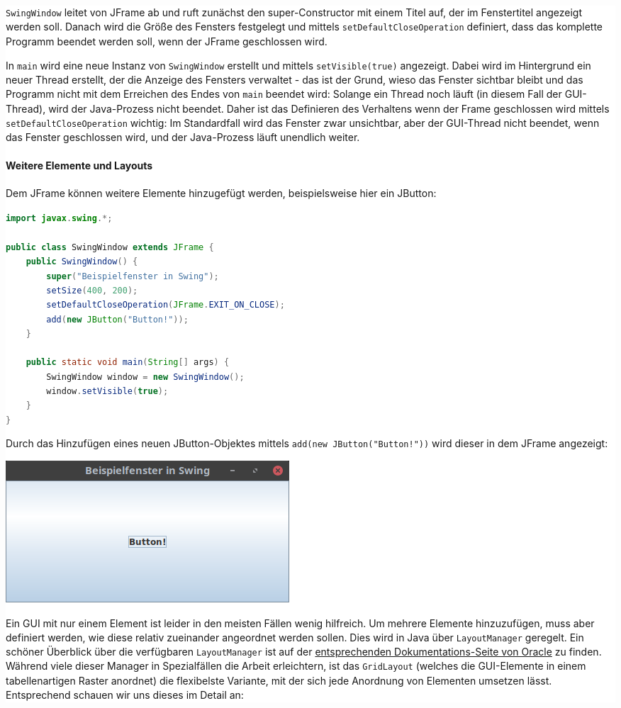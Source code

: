 ```SwingWindow``` leitet von JFrame ab und ruft zunächst den super-Constructor mit einem Titel auf, der im Fenstertitel angezeigt werden soll. Danach wird die Größe des Fensters festgelegt und mittels ```setDefaultCloseOperation``` definiert, dass das komplette Programm beendet werden soll, wenn der JFrame geschlossen wird.

In ```main``` wird eine neue Instanz von ```SwingWindow``` erstellt und mittels ```setVisible(true)``` angezeigt. Dabei wird im Hintergrund ein neuer Thread erstellt, der die Anzeige des Fensters verwaltet - das ist der Grund, wieso das Fenster sichtbar bleibt und das Programm nicht mit dem Erreichen des Endes von ```main``` beendet wird: Solange ein Thread noch läuft (in diesem Fall der GUI-Thread), wird der Java-Prozess nicht beendet. Daher ist das Definieren des Verhaltens wenn der Frame geschlossen wird mittels ```setDefaultCloseOperation``` wichtig: Im Standardfall wird das Fenster zwar unsichtbar, aber der GUI-Thread nicht beendet, wenn das Fenster geschlossen wird, und der Java-Prozess läuft unendlich weiter.

#### Weitere Elemente und Layouts

Dem JFrame können weitere Elemente hinzugefügt werden, beispielsweise hier ein JButton:

```java
import javax.swing.*;

public class SwingWindow extends JFrame {
    public SwingWindow() {
        super("Beispielfenster in Swing");
        setSize(400, 200);
        setDefaultCloseOperation(JFrame.EXIT_ON_CLOSE);
        add(new JButton("Button!"));
    }

    public static void main(String[] args) {
        SwingWindow window = new SwingWindow();
        window.setVisible(true);
    }
}
```

Durch das Hinzufügen eines neuen JButton-Objektes mittels ```add(new JButton("Button!"))``` wird dieser in dem JFrame angezeigt:

![Mit Button](Bilder/GUI/window2.png)

Ein GUI mit nur einem Element ist leider in den meisten Fällen wenig hilfreich. Um mehrere Elemente hinzuzufügen, muss aber definiert werden, wie diese relativ zueinander angeordnet werden sollen. Dies wird in Java über ```LayoutManager``` geregelt. Ein schöner Überblick über die verfügbaren ```LayoutManager``` ist auf der [entsprechenden Dokumentations-Seite von Oracle](https://docs.oracle.com/javase/tutorial/uiswing/layout/visual.html) zu finden. Während viele dieser Manager in Spezialfällen die Arbeit erleichtern, ist das ```GridLayout``` (welches die GUI-Elemente in einem tabellenartigen Raster anordnet) die flexibelste Variante, mit der sich jede Anordnung von Elementen umsetzen lässt. Entsprechend schauen wir uns dieses im Detail an:
